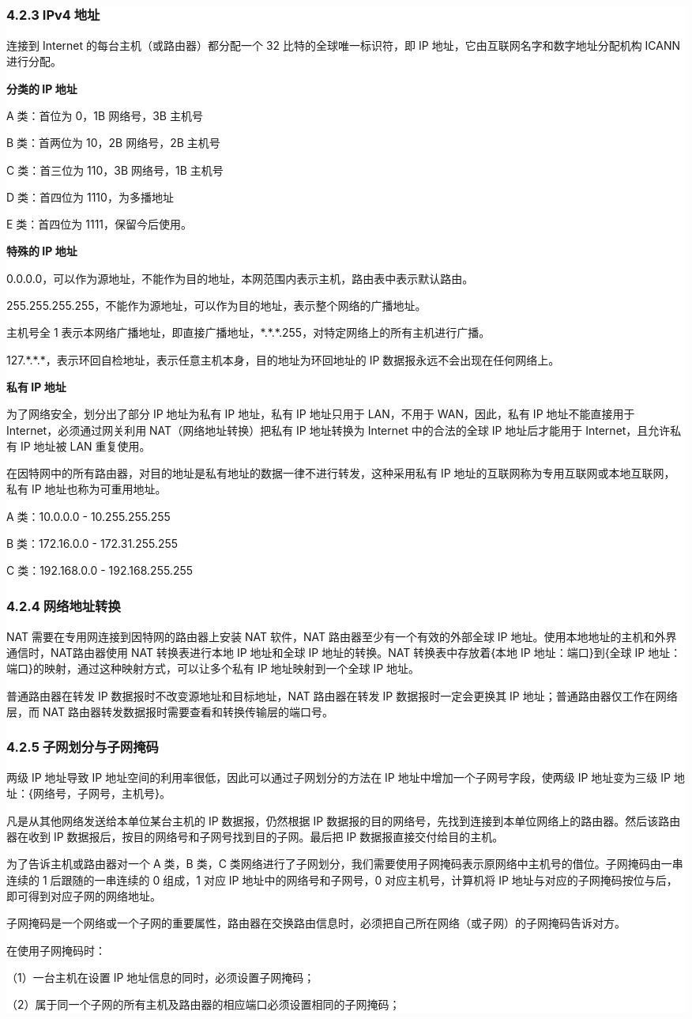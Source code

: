 ### 4.2.3 IPv4 地址
连接到 Internet 的每台主机（或路由器）都分配一个 32 比特的全球唯一标识符，即 IP 地址，它由互联网名字和数字地址分配机构 ICANN 进行分配。

**分类的 IP 地址**

A 类：首位为 0，1B 网络号，3B 主机号

B 类：首两位为 10，2B 网络号，2B 主机号

C 类：首三位为 110，3B 网络号，1B 主机号

D 类：首四位为 1110，为多播地址

E 类：首四位为 1111，保留今后使用。

**特殊的 IP 地址**

0.0.0.0，可以作为源地址，不能作为目的地址，本网范围内表示主机，路由表中表示默认路由。

255.255.255.255，不能作为源地址，可以作为目的地址，表示整个网络的广播地址。

主机号全 1 表示本网络广播地址，即直接广播地址，\*.\*.\*.255，对特定网络上的所有主机进行广播。

127.\*.\*.\*，表示环回自检地址，表示任意主机本身，目的地址为环回地址的 IP 数据报永远不会出现在任何网络上。

**私有 IP 地址**

为了网络安全，划分出了部分 IP 地址为私有 IP 地址，私有 IP 地址只用于 LAN，不用于 WAN，因此，私有 IP 地址不能直接用于 Internet，必须通过网关利用 NAT（网络地址转换）把私有 IP 地址转换为 Internet 中的合法的全球 IP 地址后才能用于 Internet，且允许私有 IP 地址被 LAN 重复使用。

在因特网中的所有路由器，对目的地址是私有地址的数据一律不进行转发，这种采用私有 IP 地址的互联网称为专用互联网或本地互联网，私有 IP 地址也称为可重用地址。

A 类：10.0.0.0 - 10.255.255.255

B 类：172.16.0.0 - 172.31.255.255

C 类：192.168.0.0 - 192.168.255.255

### 4.2.4 网络地址转换
NAT 需要在专用网连接到因特网的路由器上安装 NAT 软件，NAT 路由器至少有一个有效的外部全球 IP 地址。使用本地地址的主机和外界通信时，NAT路由器使用 NAT 转换表进行本地 IP 地址和全球 IP 地址的转换。NAT 转换表中存放着{本地 IP 地址：端口}到{全球 IP 地址：端口}的映射，通过这种映射方式，可以让多个私有 IP 地址映射到一个全球 IP 地址。

普通路由器在转发 IP 数据报时不改变源地址和目标地址，NAT 路由器在转发 IP 数据报时一定会更换其 IP 地址；普通路由器仅工作在网络层，而 NAT 路由器转发数据报时需要查看和转换传输层的端口号。

### 4.2.5 子网划分与子网掩码
两级 IP 地址导致 IP 地址空间的利用率很低，因此可以通过子网划分的方法在 IP 地址中增加一个子网号字段，使两级 IP 地址变为三级 IP 地址：{网络号，子网号，主机号}。

凡是从其他网络发送给本单位某台主机的 IP 数据报，仍然根据 IP 数据报的目的网络号，先找到连接到本单位网络上的路由器。然后该路由器在收到 IP 数据报后，按目的网络号和子网号找到目的子网。最后把 IP 数据报直接交付给目的主机。

为了告诉主机或路由器对一个 A 类，B 类，C 类网络进行了子网划分，我们需要使用子网掩码表示原网络中主机号的借位。子网掩码由一串连续的 1 后跟随的一串连续的 0 组成，1 对应 IP 地址中的网络号和子网号，0 对应主机号，计算机将 IP 地址与对应的子网掩码按位与后，即可得到对应子网的网络地址。

子网掩码是一个网络或一个子网的重要属性，路由器在交换路由信息时，必须把自己所在网络（或子网）的子网掩码告诉对方。

在使用子网掩码时：

（1）一台主机在设置 IP 地址信息的同时，必须设置子网掩码；

（2）属于同一个子网的所有主机及路由器的相应端口必须设置相同的子网掩码；
